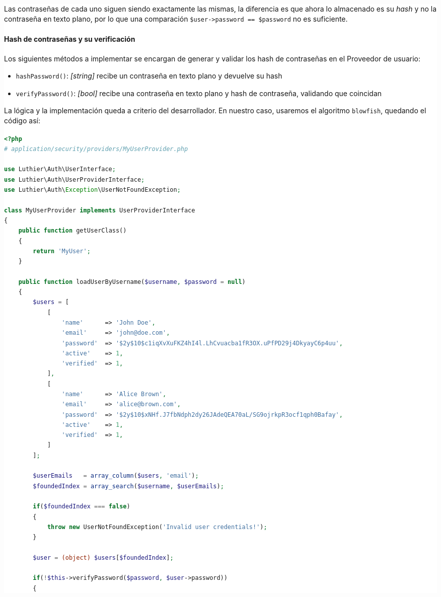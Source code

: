 ```php
```

Las contraseñas de cada uno siguen siendo exactamente las mismas, la diferencia es que ahora lo almacenado es su *hash* y no la contraseña en texto plano, por lo que una comparación `$user->password == $password` no es suficiente.

#### <a name="password-hash-and-verification"></a> Hash de contraseñas y su verificación

Los siguientes métodos a implementar se encargan de generar y validar los hash de contraseñas en el Proveedor de usuario:

* `hashPassword()`: *[string]* recibe un contraseña en texto plano y devuelve su hash

* `verifyPassword()`: *[bool]* recibe una contraseña en texto plano y hash de contraseña, validando que coincidan

La lógica y la implementación queda a criterio del desarrollador. En nuestro caso, usaremos el algoritmo `blowfish`, quedando el código así:

```php
<?php
# application/security/providers/MyUserProvider.php

use Luthier\Auth\UserInterface;
use Luthier\Auth\UserProviderInterface;
use Luthier\Auth\Exception\UserNotFoundException;

class MyUserProvider implements UserProviderInterface
{
    public function getUserClass()
    {
        return 'MyUser';
    }

    public function loadUserByUsername($username, $password = null)
    {
        $users = [
            [
                'name'      => 'John Doe',
                'email'     => 'john@doe.com',
                'password'  => '$2y$10$c1iqXvXuFKZ4hI4l.LhCvuacba1fR3OX.uPfPD29j4DkyayC6p4uu',
                'active'    => 1,
                'verified'  => 1,
            ],
            [
                'name'      => 'Alice Brown',
                'email'     => 'alice@brown.com',
                'password'  => '$2y$10$xNHf.J7fbNdph2dy26JAdeQEA70aL/SG9ojrkpR3ocf1qph0Bafay',
                'active'    => 1,
                'verified'  => 1,
            ]
        ];

        $userEmails   = array_column($users, 'email');
        $foundedIndex = array_search($username, $userEmails);

        if($foundedIndex === false)
        {
            throw new UserNotFoundException('Invalid user credentials!');
        }

        $user = (object) $users[$foundedIndex];

        if(!$this->verifyPassword($password, $user->password))
        {
```

[//]: # ([author] Anderson Salas)
[//]: # ([meta_description] El Framework de Autenticación de Luthier-CI es una estructura sobre la cual se construyen sistemas de autenticación de usuario en CodeIgniter)